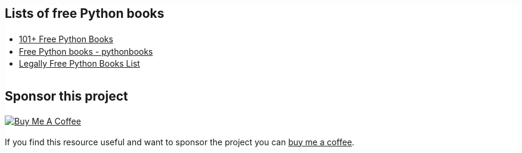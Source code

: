 ## Lists of free Python books

- [101+ Free Python Books](https://blog.finxter.com/free-python-books/)
- [Free Python books - pythonbooks](https://www.pythonbooks.org/free-books/)
- [Legally Free Python Books List](https://www.pythonkitchen.com/legally-free-python-books-list/)

## Sponsor this project

<a href="https://www.buymeacoffee.com/amoroso" target="_blank"><img src="https://cdn.buymeacoffee.com/buttons/v2/arial-red.png" alt="Buy Me A Coffee" width="220px"></a>

If you find this resource useful and want to sponsor the project you can [buy me a coffee](https://www.buymeacoffee.com/amoroso).
